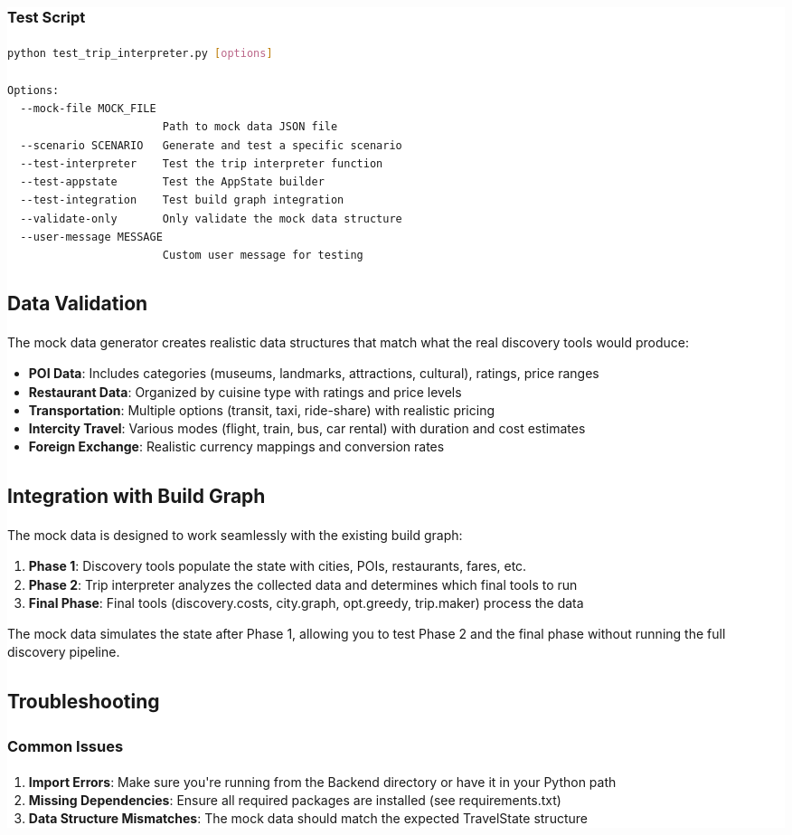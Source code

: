 ### Test Script

```bash
python test_trip_interpreter.py [options]

Options:
  --mock-file MOCK_FILE
                        Path to mock data JSON file
  --scenario SCENARIO   Generate and test a specific scenario
  --test-interpreter    Test the trip interpreter function
  --test-appstate       Test the AppState builder
  --test-integration    Test build graph integration
  --validate-only       Only validate the mock data structure
  --user-message MESSAGE
                        Custom user message for testing
```

## Data Validation

The mock data generator creates realistic data structures that match what the real discovery tools would produce:

- **POI Data**: Includes categories (museums, landmarks, attractions, cultural), ratings, price ranges
- **Restaurant Data**: Organized by cuisine type with ratings and price levels
- **Transportation**: Multiple options (transit, taxi, ride-share) with realistic pricing
- **Intercity Travel**: Various modes (flight, train, bus, car rental) with duration and cost estimates
- **Foreign Exchange**: Realistic currency mappings and conversion rates

## Integration with Build Graph

The mock data is designed to work seamlessly with the existing build graph:

1. **Phase 1**: Discovery tools populate the state with cities, POIs, restaurants, fares, etc.
2. **Phase 2**: Trip interpreter analyzes the collected data and determines which final tools to run
3. **Final Phase**: Final tools (discovery.costs, city.graph, opt.greedy, trip.maker) process the data

The mock data simulates the state after Phase 1, allowing you to test Phase 2 and the final phase without running the full discovery pipeline.

## Troubleshooting

### Common Issues

1. **Import Errors**: Make sure you're running from the Backend directory or have it in your Python path
2. **Missing Dependencies**: Ensure all required packages are installed (see requirements.txt)
3. **Data Structure Mismatches**: The mock data should match the expected TravelState structure
